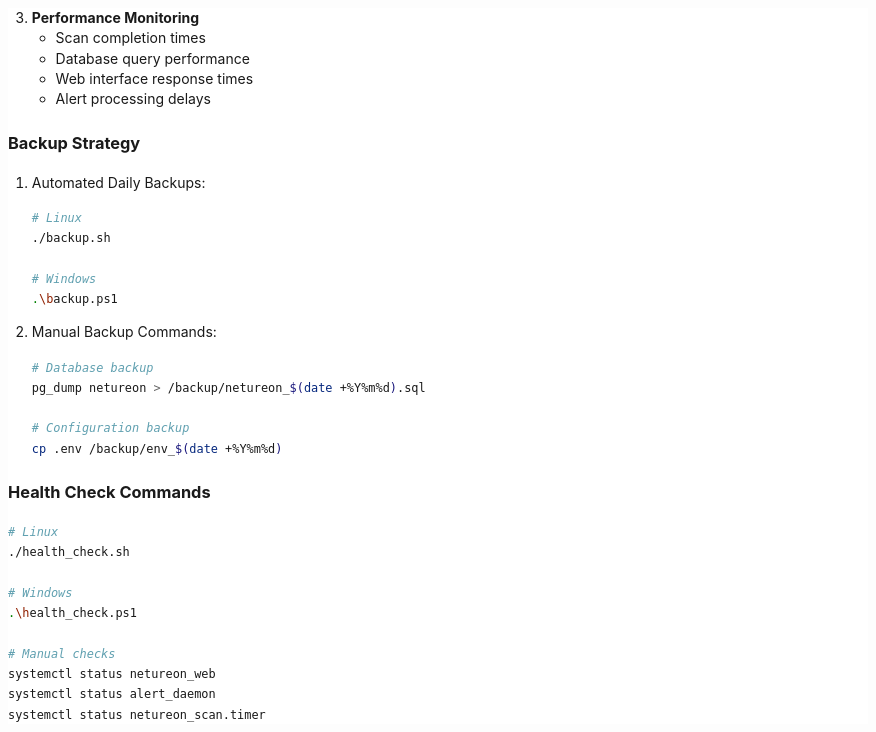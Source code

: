 3. **Performance Monitoring**
   - Scan completion times
   - Database query performance
   - Web interface response times
   - Alert processing delays

### Backup Strategy
1. Automated Daily Backups:
   ```bash
   # Linux
   ./backup.sh
   
   # Windows
   .\backup.ps1
   ```

2. Manual Backup Commands:
   ```bash
   # Database backup
   pg_dump netureon > /backup/netureon_$(date +%Y%m%d).sql
   
   # Configuration backup
   cp .env /backup/env_$(date +%Y%m%d)
   ```

### Health Check Commands
```bash
# Linux
./health_check.sh

# Windows
.\health_check.ps1

# Manual checks
systemctl status netureon_web
systemctl status alert_daemon
systemctl status netureon_scan.timer
```  
